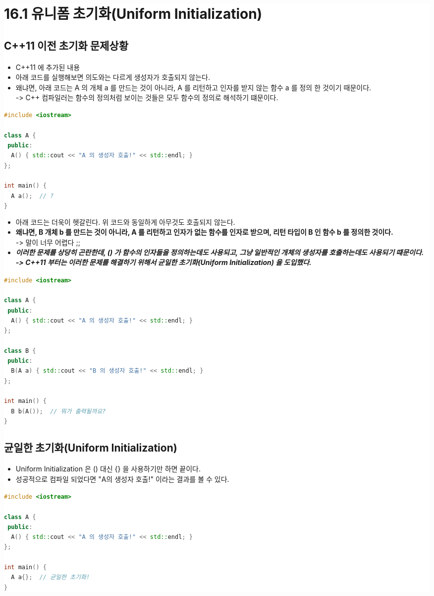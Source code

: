# 16.1 유니폼 초기화(Uniform Initialization)

## C++11 이전 초기화 문제상황

* C++11 에 추가된 내용
* 아래 코드를 실행해보면 의도와는 다르게 생성자가 호출되지 않는다.&#x20;
* 왜냐면, 아래 코드는 A 의 개체 a 를 만드는 것이 아니라, A 를 리턴하고 인자를 받지 않는 함수 a 를 정의 한 것이기 때문이다. \
  -> C++ 컴파일러는 함수의 정의처럼 보이는 것들은 모두 함수의 정의로 해석하기 떄문이다.&#x20;

```cpp
#include <iostream>

class A {
 public:
  A() { std::cout << "A 의 생성자 호출!" << std::endl; }
};

int main() {
  A a();  // ?
}
```

* 아래 코드는 더욱이 헷갈린다. 위 코드와 동일하게 아무것도 호출되지 않는다.&#x20;
* **왜냐면, B 개체 b 를 만드는 것이 아니라, A 를 리턴하고 인자가 없는 함수를 인자로 받으며, 리턴 타입이 B 인 함수 b 를 정의한 것이다.** \
  -> 말이 너무 어렵다 ;;&#x20;
* _**이러한 문제를 상당히 곤란한데, () 가 함수의 인자들을 정의하는데도 사용되고, 그냥 일반적인 개체의 생성자를 호출하는데도 사용되기 떄문이다.**_ \
  _**-> C++11 부터는 이러한 문제를 해결하기 위해서 균일한 초기화(Uniform Initialization) 을 도입했다.**_&#x20;

```cpp
#include <iostream>

class A {
 public:
  A() { std::cout << "A 의 생성자 호출!" << std::endl; }
};

class B {
 public:
  B(A a) { std::cout << "B 의 생성자 호출!" << std::endl; }
};

int main() {
  B b(A());  // 뭐가 출력될까요?
}
```

## 균일한 초기화(Uniform Initialization)

* Uniform Initialization 은 () 대신 {} 을 사용하기만 하면 끝이다.&#x20;
* 성공적으로 컴파일 되었다면 "A의 생성자 호출!" 이라는 결과를 볼 수 있다.&#x20;

```cpp
#include <iostream>

class A {
 public:
  A() { std::cout << "A 의 생성자 호출!" << std::endl; }
};

int main() {
  A a{};  // 균일한 초기화!
}
```
